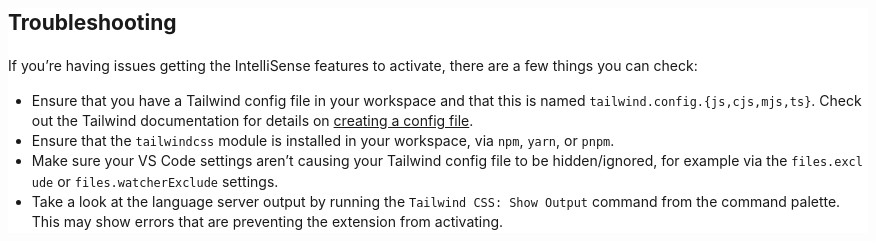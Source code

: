 ## Troubleshooting

If you’re having issues getting the IntelliSense features to activate, there are a few things you can check:

- Ensure that you have a Tailwind config file in your workspace and that this is named `tailwind.config.{js,cjs,mjs,ts}`. Check out the Tailwind documentation for details on [creating a config file](https://tailwindcss.com/docs/installation#create-your-configuration-file).
- Ensure that the `tailwindcss` module is installed in your workspace, via `npm`, `yarn`, or `pnpm`.
- Make sure your VS Code settings aren’t causing your Tailwind config file to be hidden/ignored, for example via the `files.exclude` or `files.watcherExclude` settings.
- Take a look at the language server output by running the `Tailwind CSS: Show Output` command from the command palette. This may show errors that are preventing the extension from activating.

